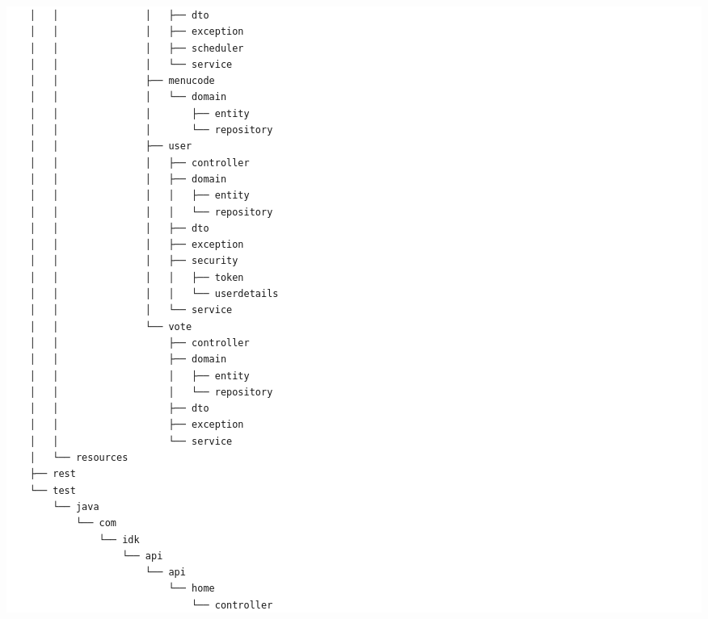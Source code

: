 ```text
    │   │               │   ├── dto
    │   │               │   ├── exception
    │   │               │   ├── scheduler
    │   │               │   └── service
    │   │               ├── menucode
    │   │               │   └── domain
    │   │               │       ├── entity
    │   │               │       └── repository
    │   │               ├── user
    │   │               │   ├── controller
    │   │               │   ├── domain
    │   │               │   │   ├── entity
    │   │               │   │   └── repository
    │   │               │   ├── dto
    │   │               │   ├── exception
    │   │               │   ├── security
    │   │               │   │   ├── token
    │   │               │   │   └── userdetails
    │   │               │   └── service
    │   │               └── vote
    │   │                   ├── controller
    │   │                   ├── domain
    │   │                   │   ├── entity
    │   │                   │   └── repository
    │   │                   ├── dto
    │   │                   ├── exception
    │   │                   └── service
    │   └── resources
    ├── rest
    └── test
        └── java
            └── com
                └── idk
                    └── api
                        └── api
                            └── home
                                └── controller
```